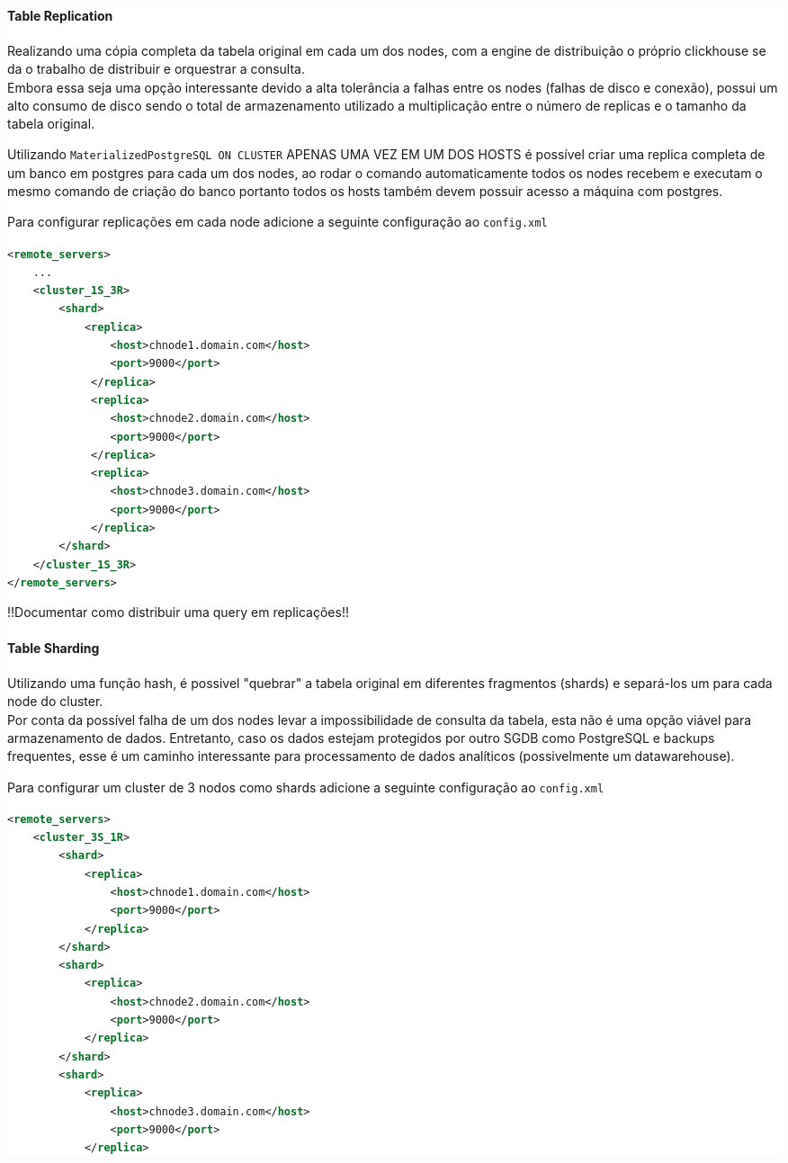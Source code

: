 #### Table Replication
Realizando uma cópia completa da tabela original em cada um dos nodes, com a engine de distribuição o próprio clickhouse se da o trabalho de distribuir e orquestrar a consulta. \
Embora essa seja uma opção interessante devido a alta tolerância a falhas entre os nodes (falhas de disco e conexão), possui um alto consumo de disco sendo o total de armazenamento utilizado a multiplicação entre o número de replicas e o tamanho da tabela original.

Utilizando `MaterializedPostgreSQL ON CLUSTER` APENAS UMA VEZ EM UM DOS HOSTS é possível criar uma replica completa de um banco em postgres para cada um dos nodes, ao rodar o comando automaticamente todos os nodes recebem e executam o mesmo comando de criação do banco portanto todos os hosts também devem possuir acesso a máquina com postgres.

Para configurar replicações em cada node adicione a seguinte configuração ao `config.xml`
```xml
<remote_servers>
    ...
    <cluster_1S_3R>
        <shard>
            <replica>
                <host>chnode1.domain.com</host>
                <port>9000</port>
             </replica>
             <replica>
                <host>chnode2.domain.com</host>
                <port>9000</port>
             </replica>
             <replica>
                <host>chnode3.domain.com</host>
                <port>9000</port>
             </replica>
        </shard>
    </cluster_1S_3R>
</remote_servers>
```

!!Documentar como distribuir uma query em replicações!!

#### Table Sharding
Utilizando uma função hash, é possivel "quebrar" a tabela original em diferentes fragmentos (shards) e separá-los um para cada node do cluster. \
Por conta da possível falha de um dos nodes levar a impossibilidade de consulta da tabela, esta não é uma opção viável para armazenamento de dados. Entretanto, caso os dados estejam protegidos por outro SGDB como PostgreSQL e backups frequentes, esse é um caminho interessante para processamento de dados analíticos (possivelmente um datawarehouse).

Para configurar um cluster de 3 nodos como shards adicione a seguinte configuração ao `config.xml`
```xml
<remote_servers>
    <cluster_3S_1R>
        <shard>
            <replica>
                <host>chnode1.domain.com</host>
                <port>9000</port>
            </replica>
        </shard>
        <shard>
            <replica>
                <host>chnode2.domain.com</host>
                <port>9000</port>
            </replica>
        </shard>
        <shard>
            <replica>
                <host>chnode3.domain.com</host>
                <port>9000</port>
            </replica>
```